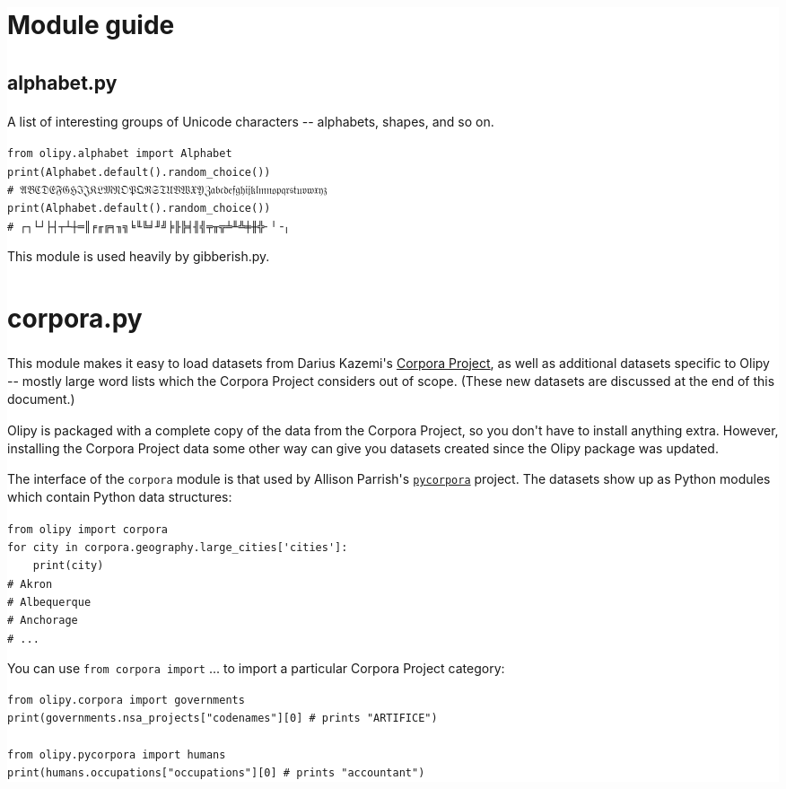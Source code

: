 # Module guide

## alphabet.py

A list of interesting groups of Unicode characters -- alphabets, shapes, and so on.

```
from olipy.alphabet import Alphabet
print(Alphabet.default().random_choice())
# 𝔄𝔅ℭ𝔇𝔈𝔉𝔊ℌℑ𝔍𝔎𝔏𝔐𝔑𝔒𝔓𝔔ℜ𝔖𝔗𝔘𝔙𝔚𝔛𝔜ℨ𝔞𝔟𝔠𝔡𝔢𝔣𝔤𝔥𝔦𝔧𝔨𝔩𝔪𝔫𝔬𝔭𝔮𝔯𝔰𝔱𝔲𝔳𝔴𝔵𝔶𝔷
print(Alphabet.default().random_choice())
# ┌┐└┘├┤┬┴┼═║╒╓╔╕╖╗╘╙╚╛╜╝╞╟╠╡╢╣╤╥╦╧╨╩╪╫╬╴╵╶╷
```

This module is used heavily by gibberish.py.

# corpora.py

This module makes it easy to load datasets from Darius
Kazemi's [Corpora Project](https://github.com/dariusk/corpora), as
well as additional datasets specific to Olipy -- mostly large word
lists which the Corpora Project considers out of scope. (These new
datasets are discussed at the end of this document.)

Olipy is packaged with a complete copy of the data from the Corpora
Project, so you don't have to install anything extra. However,
installing the Corpora Project data some other way can give you
datasets created since the Olipy package was updated.

The interface of the `corpora` module is that used by Allison Parrish's
[`pycorpora`](https://github.com/aparrish/pycorpora/) project. The
datasets show up as Python modules which contain Python data
structures:

```
from olipy import corpora
for city in corpora.geography.large_cities['cities']:
    print(city)
# Akron
# Albequerque
# Anchorage
# ...
```

You can use `from corpora import` ... to import a particular Corpora
Project category:

```
from olipy.corpora import governments
print(governments.nsa_projects["codenames"][0] # prints "ARTIFICE")

from olipy.pycorpora import humans
print(humans.occupations["occupations"][0] # prints "accountant")
```
